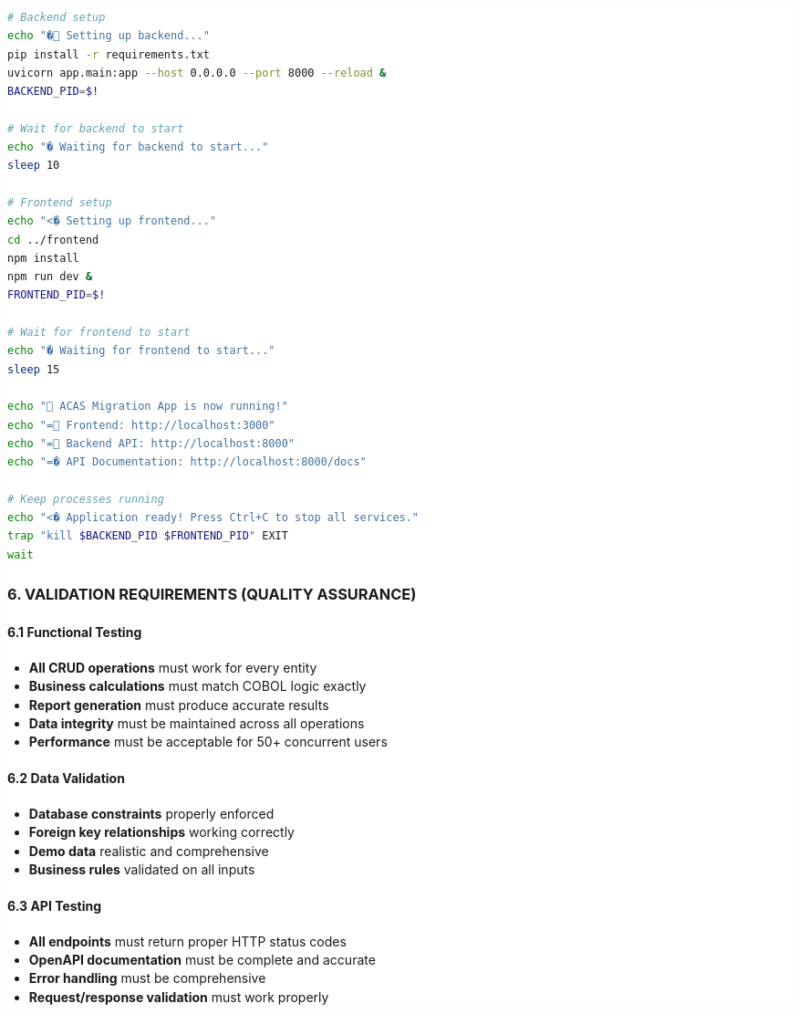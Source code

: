 ```bash
# Backend setup
echo "� Setting up backend..."
pip install -r requirements.txt
uvicorn app.main:app --host 0.0.0.0 --port 8000 --reload &
BACKEND_PID=$!

# Wait for backend to start
echo "� Waiting for backend to start..."
sleep 10

# Frontend setup  
echo "<� Setting up frontend..."
cd ../frontend
npm install
npm run dev &
FRONTEND_PID=$!

# Wait for frontend to start
echo "� Waiting for frontend to start..."
sleep 15

echo " ACAS Migration App is now running!"
echo "= Frontend: http://localhost:3000"
echo "= Backend API: http://localhost:8000"
echo "=� API Documentation: http://localhost:8000/docs"

# Keep processes running
echo "<� Application ready! Press Ctrl+C to stop all services."
trap "kill $BACKEND_PID $FRONTEND_PID" EXIT
wait
```

### 6. VALIDATION REQUIREMENTS (QUALITY ASSURANCE)

#### 6.1 Functional Testing
- **All CRUD operations** must work for every entity
- **Business calculations** must match COBOL logic exactly
- **Report generation** must produce accurate results
- **Data integrity** must be maintained across all operations
- **Performance** must be acceptable for 50+ concurrent users

#### 6.2 Data Validation
- **Database constraints** properly enforced
- **Foreign key relationships** working correctly
- **Demo data** realistic and comprehensive
- **Business rules** validated on all inputs

#### 6.3 API Testing
- **All endpoints** must return proper HTTP status codes
- **OpenAPI documentation** must be complete and accurate
- **Error handling** must be comprehensive
- **Request/response validation** must work properly
